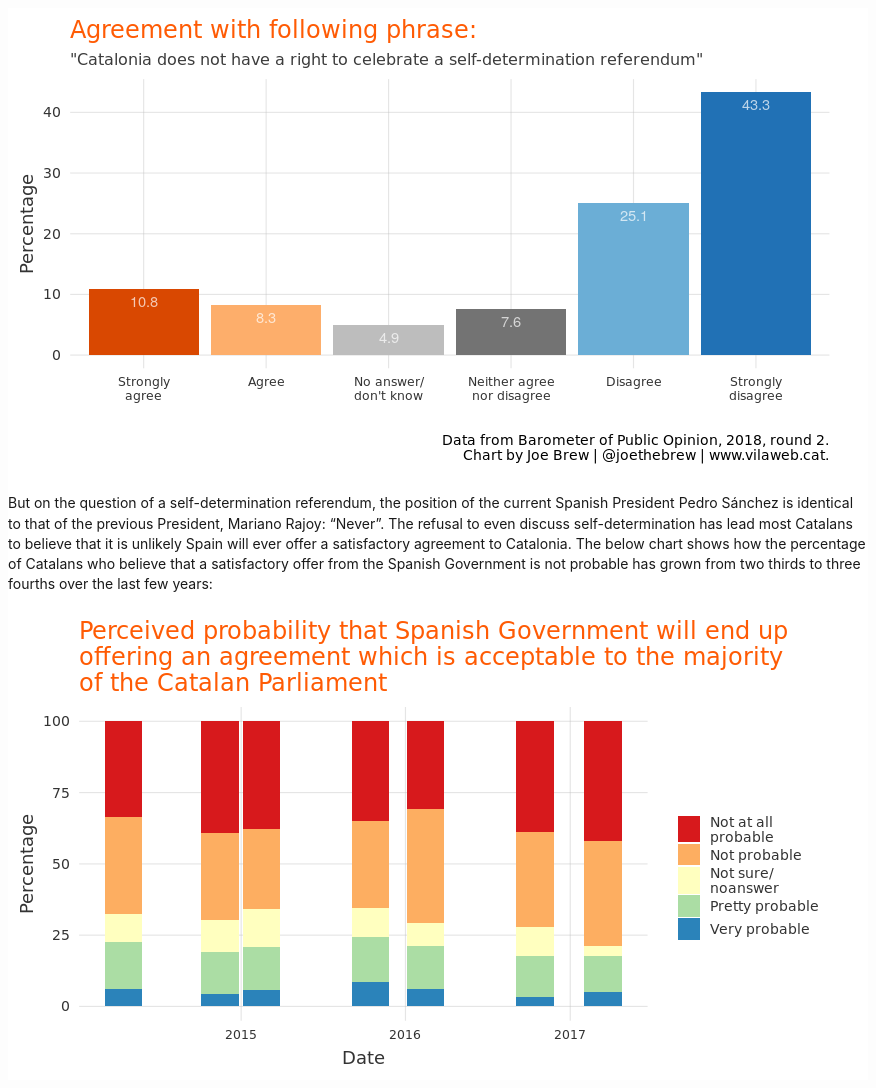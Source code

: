 ![](figures/unnamed-chunk-11-1.png)

But on the question of a self-determination referendum, the position of
the current Spanish President Pedro Sánchez is identical to that of the
previous President, Mariano Rajoy: “Never”. The refusal to even discuss
self-determination has lead most Catalans to believe that it is unlikely
Spain will ever offer a satisfactory agreement to Catalonia. The below
chart shows how the percentage of Catalans who believe that a
satisfactory offer from the Spanish Government is not probable has grown
from two thirds to three fourths over the last few years:

![](figures/unnamed-chunk-12-1.png)
